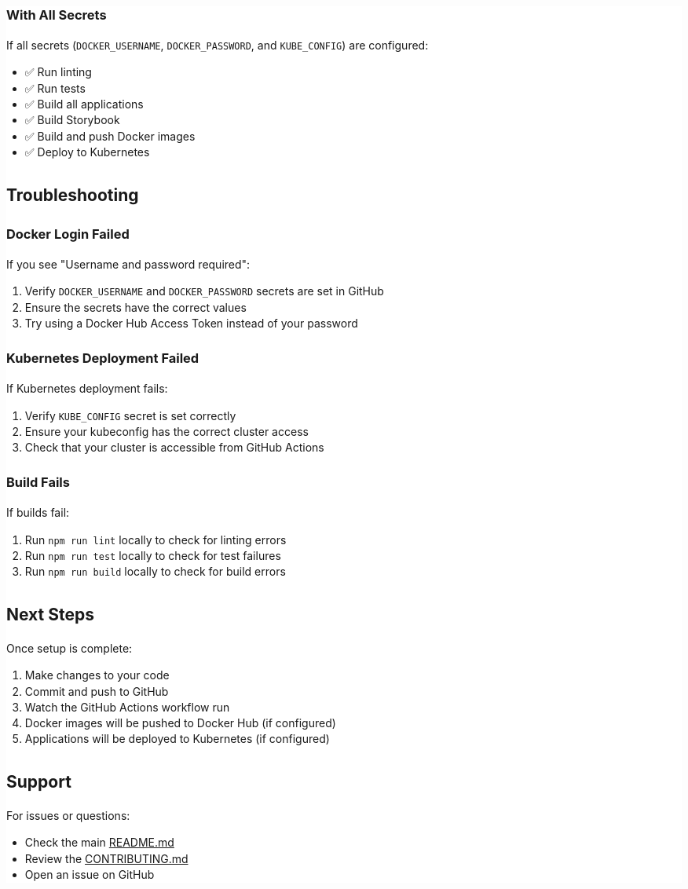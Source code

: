 ### With All Secrets

If all secrets (`DOCKER_USERNAME`, `DOCKER_PASSWORD`, and `KUBE_CONFIG`) are configured:
- ✅ Run linting
- ✅ Run tests
- ✅ Build all applications
- ✅ Build Storybook
- ✅ Build and push Docker images
- ✅ Deploy to Kubernetes

## Troubleshooting

### Docker Login Failed

If you see "Username and password required":
1. Verify `DOCKER_USERNAME` and `DOCKER_PASSWORD` secrets are set in GitHub
2. Ensure the secrets have the correct values
3. Try using a Docker Hub Access Token instead of your password

### Kubernetes Deployment Failed

If Kubernetes deployment fails:
1. Verify `KUBE_CONFIG` secret is set correctly
2. Ensure your kubeconfig has the correct cluster access
3. Check that your cluster is accessible from GitHub Actions

### Build Fails

If builds fail:
1. Run `npm run lint` locally to check for linting errors
2. Run `npm run test` locally to check for test failures
3. Run `npm run build` locally to check for build errors

## Next Steps

Once setup is complete:
1. Make changes to your code
2. Commit and push to GitHub
3. Watch the GitHub Actions workflow run
4. Docker images will be pushed to Docker Hub (if configured)
5. Applications will be deployed to Kubernetes (if configured)

## Support

For issues or questions:
- Check the main [README.md](./README.md)
- Review the [CONTRIBUTING.md](./CONTRIBUTING.md)
- Open an issue on GitHub
